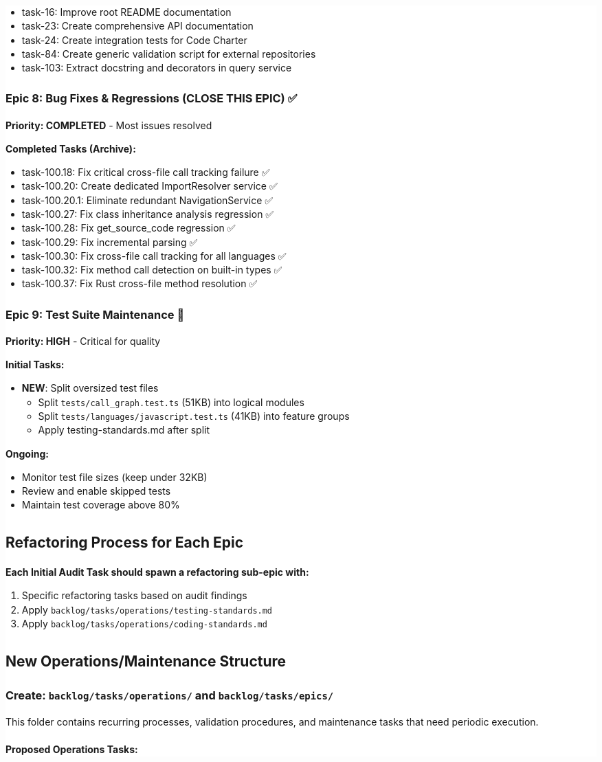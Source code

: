 - task-16: Improve root README documentation
- task-23: Create comprehensive API documentation
- task-24: Create integration tests for Code Charter
- task-84: Create generic validation script for external repositories
- task-103: Extract docstring and decorators in query service

### Epic 8: Bug Fixes & Regressions (CLOSE THIS EPIC) ✅

**Priority: COMPLETED** - Most issues resolved

**Completed Tasks (Archive):**

- task-100.18: Fix critical cross-file call tracking failure ✅
- task-100.20: Create dedicated ImportResolver service ✅
- task-100.20.1: Eliminate redundant NavigationService ✅
- task-100.27: Fix class inheritance analysis regression ✅
- task-100.28: Fix get_source_code regression ✅
- task-100.29: Fix incremental parsing ✅
- task-100.30: Fix cross-file call tracking for all languages ✅
- task-100.32: Fix method call detection on built-in types ✅
- task-100.37: Fix Rust cross-file method resolution ✅

### Epic 9: Test Suite Maintenance 🧪

**Priority: HIGH** - Critical for quality

**Initial Tasks:**
- **NEW**: Split oversized test files
  - Split `tests/call_graph.test.ts` (51KB) into logical modules
  - Split `tests/languages/javascript.test.ts` (41KB) into feature groups
  - Apply testing-standards.md after split
  
**Ongoing:**
- Monitor test file sizes (keep under 32KB)
- Review and enable skipped tests
- Maintain test coverage above 80%

## Refactoring Process for Each Epic

**Each Initial Audit Task should spawn a refactoring sub-epic with:**
1. Specific refactoring tasks based on audit findings
2. Apply `backlog/tasks/operations/testing-standards.md`
3. Apply `backlog/tasks/operations/coding-standards.md`

## New Operations/Maintenance Structure

### Create: `backlog/tasks/operations/` and `backlog/tasks/epics/`

This folder contains recurring processes, validation procedures, and maintenance tasks that need periodic execution.

#### Proposed Operations Tasks:
